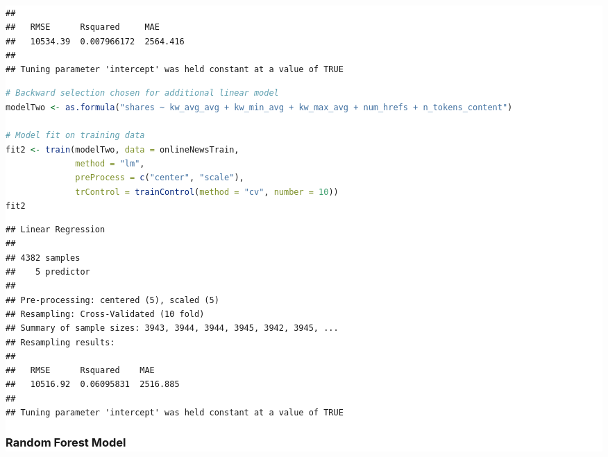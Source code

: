     ## 
    ##   RMSE      Rsquared     MAE     
    ##   10534.39  0.007966172  2564.416
    ## 
    ## Tuning parameter 'intercept' was held constant at a value of TRUE

``` r
# Backward selection chosen for additional linear model
modelTwo <- as.formula("shares ~ kw_avg_avg + kw_min_avg + kw_max_avg + num_hrefs + n_tokens_content")

# Model fit on training data
fit2 <- train(modelTwo, data = onlineNewsTrain,
              method = "lm",
              preProcess = c("center", "scale"),
              trControl = trainControl(method = "cv", number = 10))
fit2
```

    ## Linear Regression 
    ## 
    ## 4382 samples
    ##    5 predictor
    ## 
    ## Pre-processing: centered (5), scaled (5) 
    ## Resampling: Cross-Validated (10 fold) 
    ## Summary of sample sizes: 3943, 3944, 3944, 3945, 3942, 3945, ... 
    ## Resampling results:
    ## 
    ##   RMSE      Rsquared    MAE     
    ##   10516.92  0.06095831  2516.885
    ## 
    ## Tuning parameter 'intercept' was held constant at a value of TRUE

### Random Forest Model
